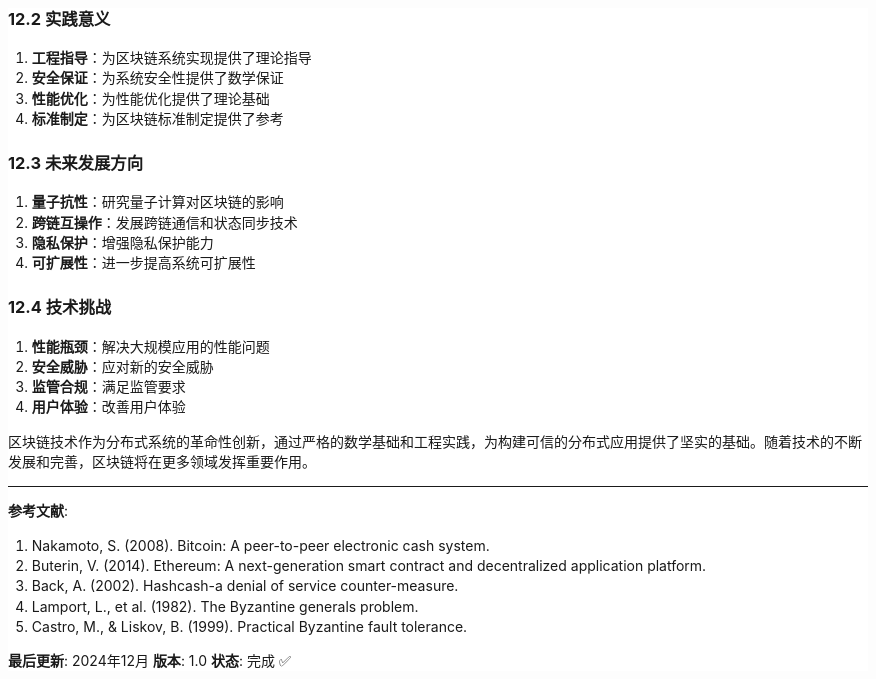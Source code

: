 ### 12.2 实践意义

1. **工程指导**：为区块链系统实现提供了理论指导
2. **安全保证**：为系统安全性提供了数学保证
3. **性能优化**：为性能优化提供了理论基础
4. **标准制定**：为区块链标准制定提供了参考

### 12.3 未来发展方向

1. **量子抗性**：研究量子计算对区块链的影响
2. **跨链互操作**：发展跨链通信和状态同步技术
3. **隐私保护**：增强隐私保护能力
4. **可扩展性**：进一步提高系统可扩展性

### 12.4 技术挑战

1. **性能瓶颈**：解决大规模应用的性能问题
2. **安全威胁**：应对新的安全威胁
3. **监管合规**：满足监管要求
4. **用户体验**：改善用户体验

区块链技术作为分布式系统的革命性创新，通过严格的数学基础和工程实践，为构建可信的分布式应用提供了坚实的基础。随着技术的不断发展和完善，区块链将在更多领域发挥重要作用。

---

**参考文献**:

1. Nakamoto, S. (2008). Bitcoin: A peer-to-peer electronic cash system.
2. Buterin, V. (2014). Ethereum: A next-generation smart contract and decentralized application platform.
3. Back, A. (2002). Hashcash-a denial of service counter-measure.
4. Lamport, L., et al. (1982). The Byzantine generals problem.
5. Castro, M., & Liskov, B. (1999). Practical Byzantine fault tolerance.

**最后更新**: 2024年12月
**版本**: 1.0
**状态**: 完成 ✅
